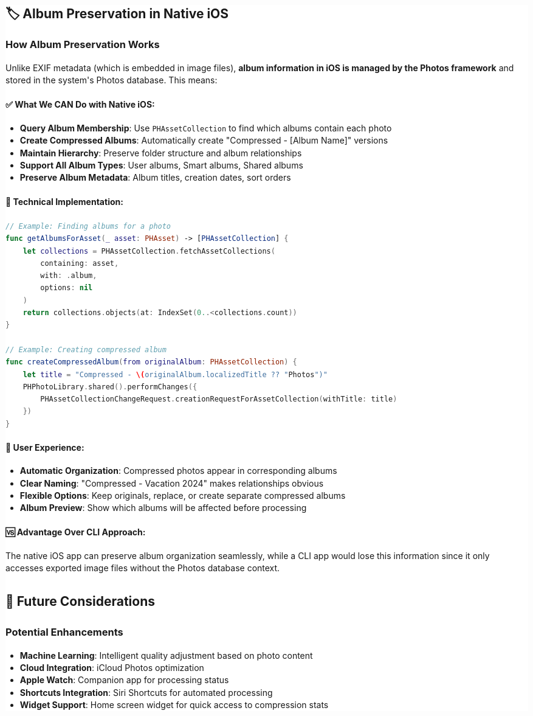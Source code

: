 ## 🏷️ Album Preservation in Native iOS

### How Album Preservation Works

Unlike EXIF metadata (which is embedded in image files), **album information in iOS is managed by the Photos framework** and stored in the system's Photos database. This means:

#### ✅ **What We CAN Do with Native iOS:**
- **Query Album Membership**: Use `PHAssetCollection` to find which albums contain each photo
- **Create Compressed Albums**: Automatically create "Compressed - [Album Name]" versions
- **Maintain Hierarchy**: Preserve folder structure and album relationships  
- **Support All Album Types**: User albums, Smart albums, Shared albums
- **Preserve Album Metadata**: Album titles, creation dates, sort orders

#### 🔧 **Technical Implementation:**
```swift
// Example: Finding albums for a photo
func getAlbumsForAsset(_ asset: PHAsset) -> [PHAssetCollection] {
    let collections = PHAssetCollection.fetchAssetCollections(
        containing: asset, 
        with: .album, 
        options: nil
    )
    return collections.objects(at: IndexSet(0..<collections.count))
}

// Example: Creating compressed album
func createCompressedAlbum(from originalAlbum: PHAssetCollection) {
    let title = "Compressed - \(originalAlbum.localizedTitle ?? "Photos")"
    PHPhotoLibrary.shared().performChanges({
        PHAssetCollectionChangeRequest.creationRequestForAssetCollection(withTitle: title)
    })
}
```

#### 📱 **User Experience:**
- **Automatic Organization**: Compressed photos appear in corresponding albums
- **Clear Naming**: "Compressed - Vacation 2024" makes relationships obvious
- **Flexible Options**: Keep originals, replace, or create separate compressed albums
- **Album Preview**: Show which albums will be affected before processing

#### 🆚 **Advantage Over CLI Approach:**
The native iOS app can preserve album organization seamlessly, while a CLI app would lose this information since it only accesses exported image files without the Photos database context.

## 🎯 Future Considerations

### Potential Enhancements
- **Machine Learning**: Intelligent quality adjustment based on photo content
- **Cloud Integration**: iCloud Photos optimization
- **Apple Watch**: Companion app for processing status
- **Shortcuts Integration**: Siri Shortcuts for automated processing
- **Widget Support**: Home screen widget for quick access to compression stats
